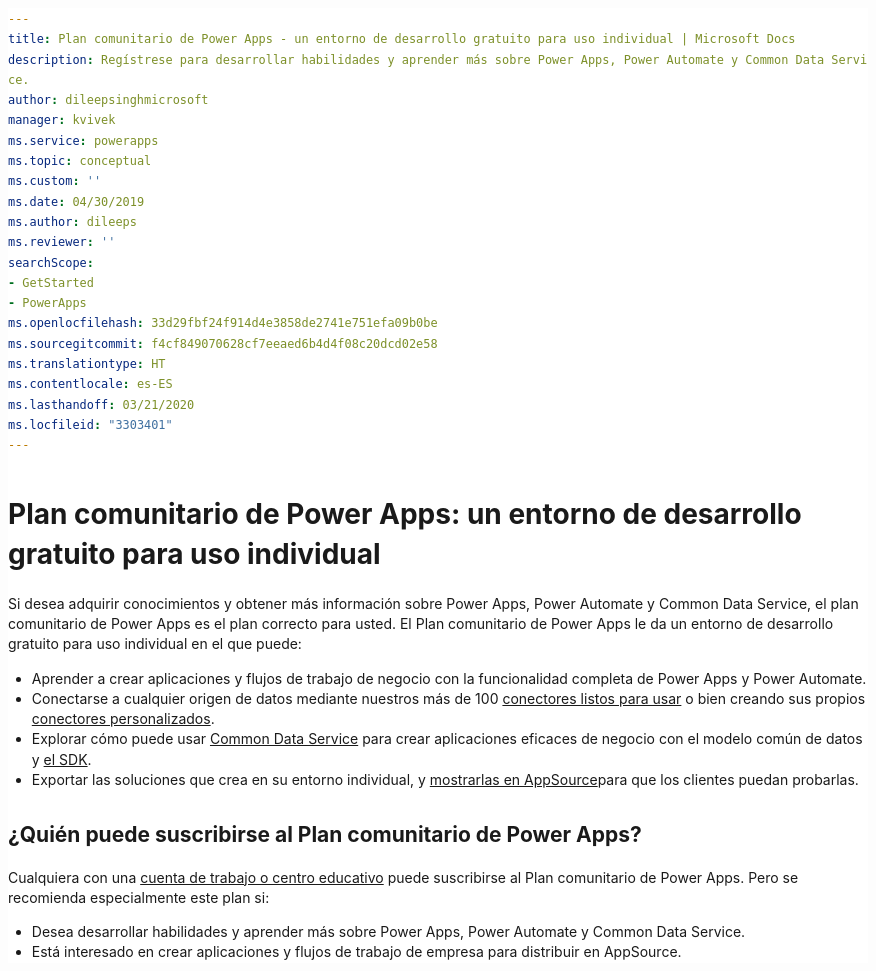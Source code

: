 ```yaml
---
title: Plan comunitario de Power Apps - un entorno de desarrollo gratuito para uso individual | Microsoft Docs
description: Regístrese para desarrollar habilidades y aprender más sobre Power Apps, Power Automate y Common Data Service.
author: dileepsinghmicrosoft
manager: kvivek
ms.service: powerapps
ms.topic: conceptual
ms.custom: ''
ms.date: 04/30/2019
ms.author: dileeps
ms.reviewer: ''
searchScope:
- GetStarted
- PowerApps
ms.openlocfilehash: 33d29fbf24f914d4e3858de2741e751efa09b0be
ms.sourcegitcommit: f4cf849070628cf7eeaed6b4d4f08c20dcd02e58
ms.translationtype: HT
ms.contentlocale: es-ES
ms.lasthandoff: 03/21/2020
ms.locfileid: "3303401"
---
```

# <a name="power-apps-community-plan-a-free-development-environment-for-individual-use"></a>Plan comunitario de Power Apps: un entorno de desarrollo gratuito para uso individual
Si desea adquirir conocimientos y obtener más información sobre Power Apps, Power Automate y Common Data Service, el plan comunitario de Power Apps es el plan correcto para usted. El Plan comunitario de Power Apps le da un entorno de desarrollo gratuito para uso individual en el que puede:

* Aprender a crear aplicaciones y flujos de trabajo de negocio con la funcionalidad completa de Power Apps y Power Automate.
* Conectarse a cualquier origen de datos mediante nuestros más de 100 [conectores listos para usar](./canvas-apps/connections-list.md) o bien creando sus propios [conectores personalizados](./canvas-apps/register-custom-api.md).
* Explorar cómo puede usar [Common Data Service](https://docs.microsoft.com/common-data-service/entity-reference/introduction) para crear aplicaciones eficaces de negocio con el modelo común de datos y [el SDK](https://aka.ms/eek20s).
* Exportar las soluciones que crea en su entorno individual, y [mostrarlas en AppSource](./canvas-apps/dev-appsource-test-drive.md)para que los clientes puedan probarlas.

## <a name="who-can-sign-up-for-the-power-apps-community-plan"></a>¿Quién puede suscribirse al Plan comunitario de Power Apps?
Cualquiera con una [cuenta de trabajo o centro educativo](signup-for-powerapps.md#faq) puede suscribirse al Plan comunitario de Power Apps. Pero se recomienda especialmente este plan si:

* Desea desarrollar habilidades y aprender más sobre Power Apps, Power Automate y Common Data Service.
* Está interesado en crear aplicaciones y flujos de trabajo de empresa para distribuir en AppSource.
